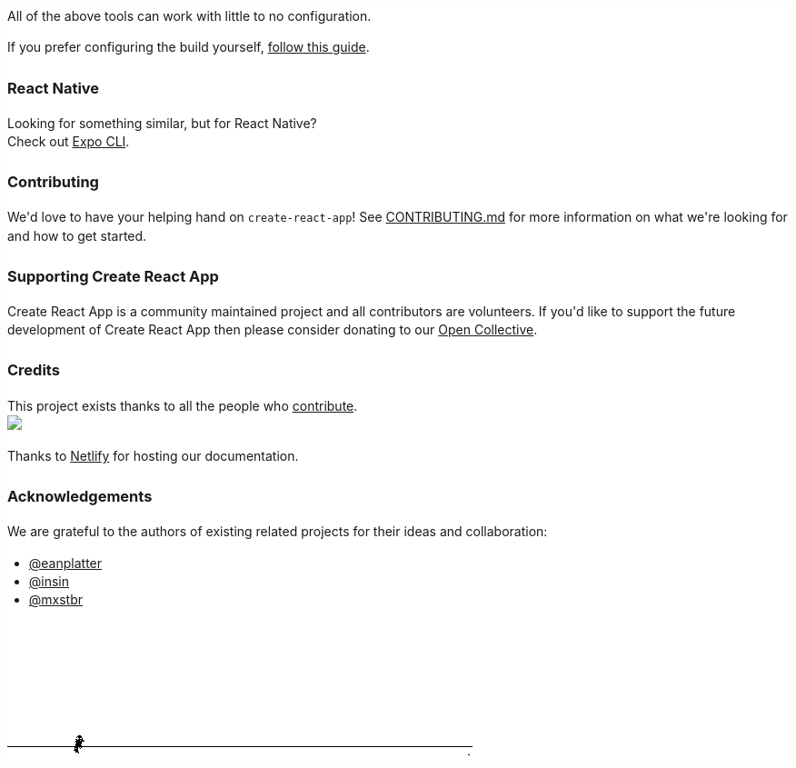 All of the above tools can work with little to no configuration.

If you prefer configuring the build yourself, [follow this guide](https://reactjs.org/docs/add-react-to-an-existing-app.html).

### React Native

Looking for something similar, but for React Native?  
Check out [Expo CLI](https://github.com/expo/expo-cli).

### Contributing

We'd love to have your helping hand on `create-react-app`! See [CONTRIBUTING.md](https://github.com/facebook/create-react-app/blob/master/CONTRIBUTING.md) for more information on what we're looking for and how to get started.

### Supporting Create React App

Create React App is a community maintained project and all contributors are volunteers. If you'd like to support the future development of Create React App then please consider donating to our [Open Collective](https://opencollective.com/create-react-app).

### Credits

This project exists thanks to all the people who [contribute](https://github.com/facebook/create-react-app/blob/master/CONTRIBUTING.md).  
[![](https://camo.githubusercontent.com/92ccfed4ad11b4743ec414e1b19700847d69e613d8277f902cb67c64c2c07218/68747470733a2f2f6f70656e636f6c6c6563746976652e636f6d2f6372656174652d72656163742d6170702f636f6e7472696275746f72732e7376673f77696474683d38393026627574746f6e3d66616c7365)](https://github.com/facebook/create-react-app/graphs/contributors)

Thanks to [Netlify](https://www.netlify.com/) for hosting our documentation.

### Acknowledgements

We are grateful to the authors of existing related projects for their ideas and collaboration:

* [@eanplatter](https://github.com/eanplatter)
* [@insin](https://github.com/insin)
* [@mxstbr](https://github.com/mxstbr)

![](.gitbook/assets/image.png)


